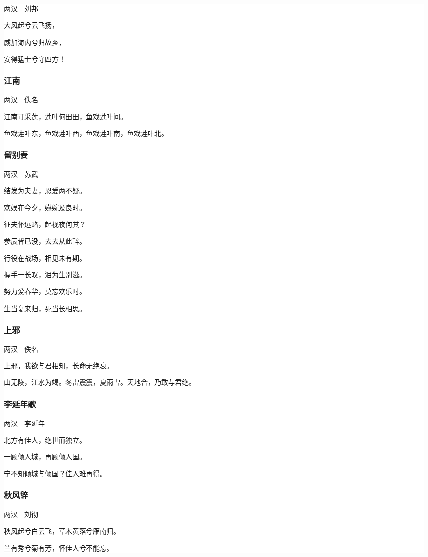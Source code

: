 两汉：刘邦

大风起兮云飞扬，

威加海内兮归故乡，

安得猛士兮守四方！

### 江南

两汉：佚名

江南可采莲，莲叶何田田，鱼戏莲叶间。

鱼戏莲叶东，鱼戏莲叶西，鱼戏莲叶南，鱼戏莲叶北。

### 留别妻

两汉：苏武

结发为夫妻，恩爱两不疑。

欢娱在今夕，嬿婉及良时。

征夫怀远路，起视夜何其？

参辰皆已没，去去从此辞。

行役在战场，相见未有期。

握手一长叹，泪为生别滋。

努力爱春华，莫忘欢乐时。

生当复来归，死当长相思。

### 上邪

两汉：佚名

上邪，我欲与君相知，长命无绝衰。

山无陵，江水为竭。冬雷震震，夏雨雪。天地合，乃敢与君绝。

### 李延年歌

两汉：李延年

北方有佳人，绝世而独立。

一顾倾人城，再顾倾人国。

宁不知倾城与倾国？佳人难再得。

### 秋风辞

两汉：刘彻

秋风起兮白云飞，草木黄落兮雁南归。

兰有秀兮菊有芳，怀佳人兮不能忘。
